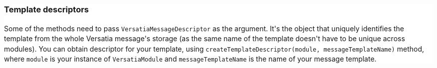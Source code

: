 ### Template descriptors

Some of the methods need to pass `VersatiaMessageDescriptor` as the argument. It's the object that uniquely identifies the template from the whole Versatia message's storage (as the same name of the template doesn't have to be unique across modules). You can obtain descriptor for your template, using `createTemplateDescriptor(module, messageTemplateName)` method, where `module` is your instance of `VersatiaModule` and `messageTemplateName` is the name of your message template.